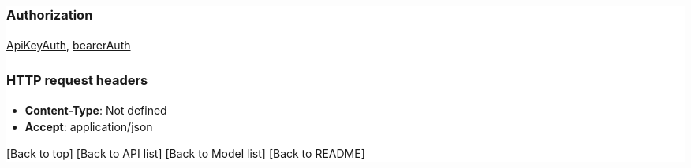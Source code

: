 ### Authorization

[ApiKeyAuth](../README.md#ApiKeyAuth), [bearerAuth](../README.md#bearerAuth)

### HTTP request headers

- **Content-Type**: Not defined
- **Accept**: application/json

[[Back to top]](#) [[Back to API list]](../README.md#documentation-for-api-endpoints)
[[Back to Model list]](../README.md#documentation-for-models)
[[Back to README]](../README.md)

